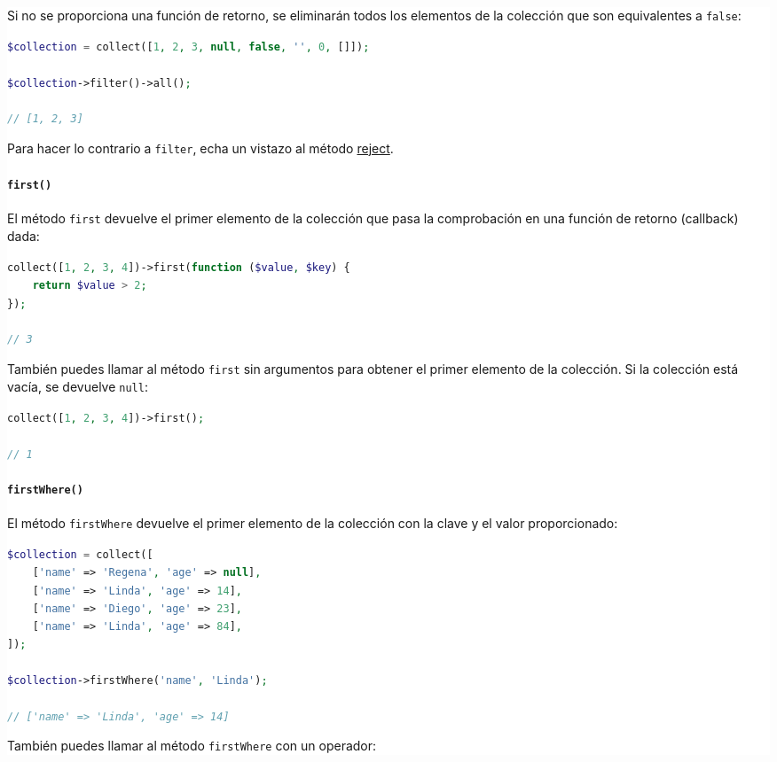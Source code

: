 Si no se proporciona una función de retorno, se eliminarán todos los elementos de la colección que son equivalentes a `false`:

```php
$collection = collect([1, 2, 3, null, false, '', 0, []]);

$collection->filter()->all();

// [1, 2, 3]
```

Para hacer lo contrario a `filter`, echa un vistazo al método [reject](#method-reject).

<a name="method-first"></a>
#### `first()`

El método `first` devuelve el primer elemento de la colección que pasa la comprobación en una función de retorno (callback) dada:

```php
collect([1, 2, 3, 4])->first(function ($value, $key) {
    return $value > 2;
});

// 3
```

También puedes llamar al método `first` sin argumentos para obtener el primer elemento de la colección. Si la colección está vacía, se devuelve `null`:

```php
collect([1, 2, 3, 4])->first();

// 1
```

<a name="method-first-where"></a>
#### `firstWhere()`

El método `firstWhere` devuelve el primer elemento de la colección con la clave y el valor proporcionado:

```php
$collection = collect([
    ['name' => 'Regena', 'age' => null],
    ['name' => 'Linda', 'age' => 14],
    ['name' => 'Diego', 'age' => 23],
    ['name' => 'Linda', 'age' => 84],
]);

$collection->firstWhere('name', 'Linda');

// ['name' => 'Linda', 'age' => 14]
```

También puedes llamar al método `firstWhere` con un operador:
